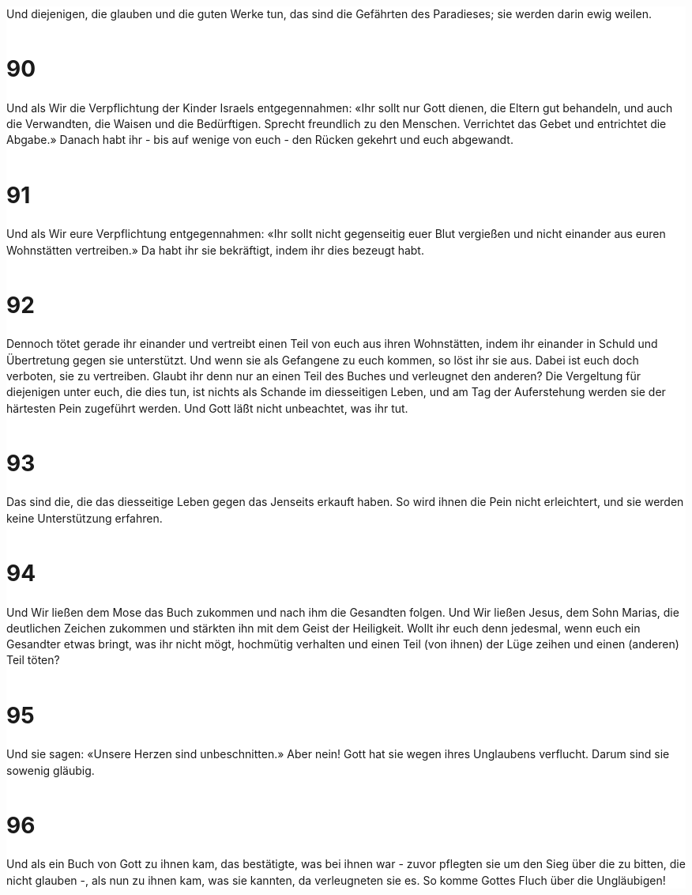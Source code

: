Und diejenigen, die glauben und die guten Werke tun, das sind die Gefährten des Paradieses; sie werden darin ewig weilen.

# 90

Und als Wir die Verpflichtung der Kinder Israels entgegennahmen: «Ihr sollt nur Gott dienen, die Eltern gut behandeln, und auch die Verwandten, die Waisen und die Bedürftigen. Sprecht freundlich zu den Menschen. Verrichtet das Gebet und entrichtet die Abgabe.» Danach habt ihr - bis auf wenige von euch - den Rücken gekehrt und euch abgewandt.

# 91

Und als Wir eure Verpflichtung entgegennahmen: «Ihr sollt nicht gegenseitig euer Blut vergießen und nicht einander aus euren Wohnstätten vertreiben.» Da habt ihr sie bekräftigt, indem ihr dies bezeugt habt.

# 92

Dennoch tötet gerade ihr einander und vertreibt einen Teil von euch aus ihren Wohnstätten, indem ihr einander in Schuld und Übertretung gegen sie unterstützt. Und wenn sie als Gefangene zu euch kommen, so löst ihr sie aus. Dabei ist euch doch verboten, sie zu vertreiben. Glaubt ihr denn nur an einen Teil des Buches und verleugnet den anderen? Die Vergeltung für diejenigen unter euch, die dies tun, ist nichts als Schande im diesseitigen Leben, und am Tag der Auferstehung werden sie der härtesten Pein zugeführt werden. Und Gott läßt nicht unbeachtet, was ihr tut.

# 93

Das sind die, die das diesseitige Leben gegen das Jenseits erkauft haben. So wird ihnen die Pein nicht erleichtert, und sie werden keine Unterstützung erfahren.

# 94

Und Wir ließen dem Mose das Buch zukommen und nach ihm die Gesandten folgen. Und Wir ließen Jesus, dem Sohn Marias, die deutlichen Zeichen zukommen und stärkten ihn mit dem Geist der Heiligkeit. Wollt ihr euch denn jedesmal, wenn euch ein Gesandter etwas bringt, was ihr nicht mögt, hochmütig verhalten und einen Teil (von ihnen) der Lüge zeihen und einen (anderen) Teil töten?

# 95

Und sie sagen: «Unsere Herzen sind unbeschnitten.» Aber nein! Gott hat sie wegen ihres Unglaubens verflucht. Darum sind sie sowenig gläubig.

# 96

Und als ein Buch von Gott zu ihnen kam, das bestätigte, was bei ihnen war - zuvor pflegten sie um den Sieg über die zu bitten, die nicht glauben -, als nun zu ihnen kam, was sie kannten, da verleugneten sie es. So komme Gottes Fluch über die Ungläubigen!

